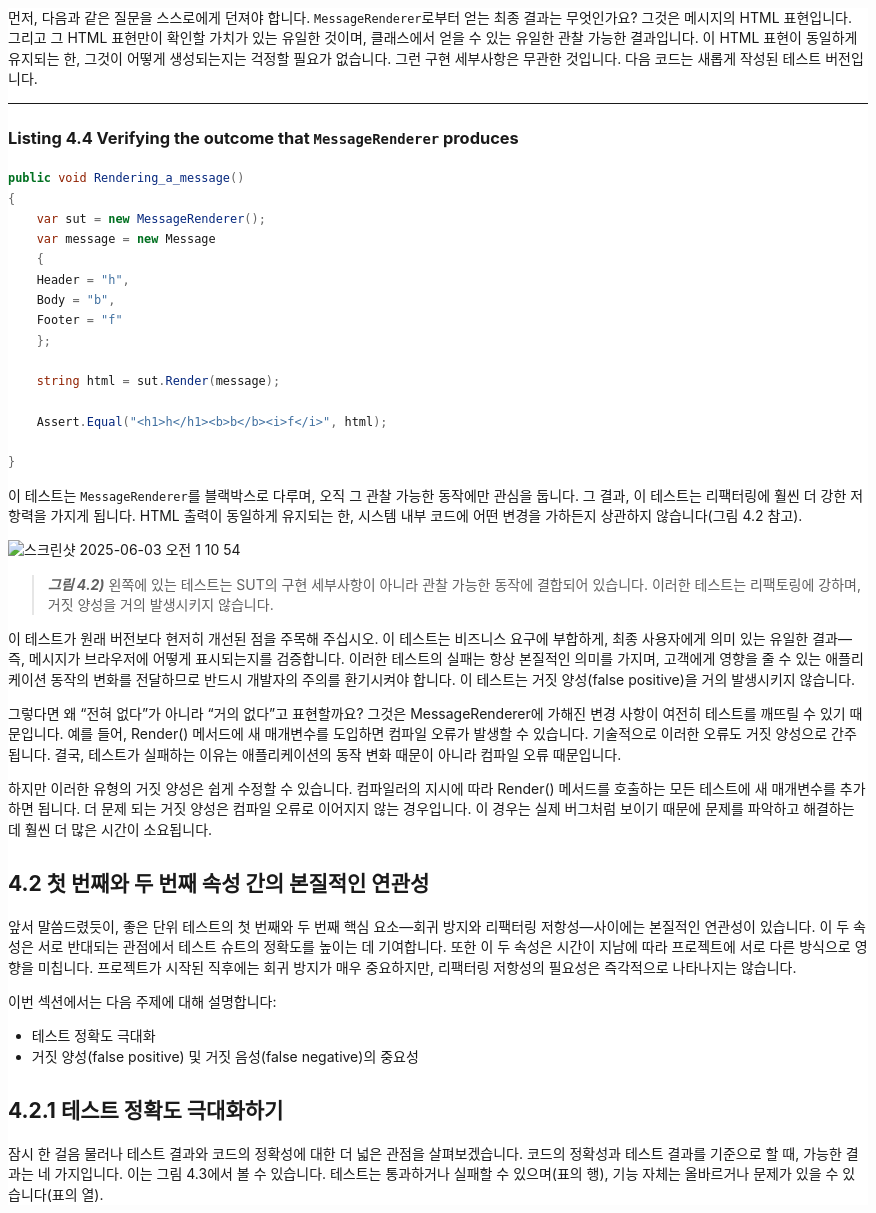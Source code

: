 먼저, 다음과 같은 질문을 스스로에게 던져야 합니다. `MessageRenderer`로부터 얻는 최종 결과는 무엇인가요? 그것은 메시지의 HTML 표현입니다. 그리고 그 HTML 표현만이 확인할 가치가 있는 유일한 것이며, 클래스에서 얻을 수 있는 유일한 관찰 가능한 결과입니다. 이 HTML 표현이 동일하게 유지되는 한, 그것이 어떻게 생성되는지는 걱정할 필요가 없습니다. 그런 구현 세부사항은 무관한 것입니다. 다음 코드는 새롭게 작성된 테스트 버전입니다.

---
### Listing 4.4 Verifying the outcome that `MessageRenderer` produces
```c#
public void Rendering_a_message()
{
	var sut = new MessageRenderer();
	var message = new Message
	{
	Header = "h",
	Body = "b",
	Footer = "f"
	};

	string html = sut.Render(message);

	Assert.Equal("<h1>h</h1><b>b</b><i>f</i>", html);

}
```
이 테스트는 `MessageRenderer`를 블랙박스로 다루며, 오직 그 관찰 가능한 동작에만 관심을 둡니다. 그 결과, 이 테스트는 리팩터링에 훨씬 더 강한 저항력을 가지게 됩니다. HTML 출력이 동일하게 유지되는 한, 시스템 내부 코드에 어떤 변경을 가하든지 상관하지 않습니다(그림 4.2 참고).

<img width="1080" alt="스크린샷 2025-06-03 오전 1 10 54" src="https://github.com/user-attachments/assets/5e94884e-4713-4594-9d6b-50c28af137ab" />

> _**그림 4.2)**_ 왼쪽에 있는 테스트는 SUT의 구현 세부사항이 아니라 관찰 가능한 동작에 결합되어 있습니다. 이러한 테스트는 리팩토링에 강하며, 거짓 양성을 거의 발생시키지 않습니다.

이 테스트가 원래 버전보다 현저히 개선된 점을 주목해 주십시오. 이 테스트는 비즈니스 요구에 부합하게, 최종 사용자에게 의미 있는 유일한 결과—즉, 메시지가 브라우저에 어떻게 표시되는지를 검증합니다. 이러한 테스트의 실패는 항상 본질적인 의미를 가지며, 고객에게 영향을 줄 수 있는 애플리케이션 동작의 변화를 전달하므로 반드시 개발자의 주의를 환기시켜야 합니다. 이 테스트는 거짓 양성(false positive)을 거의 발생시키지 않습니다.

그렇다면 왜 “전혀 없다”가 아니라 “거의 없다”고 표현할까요? 그것은 MessageRenderer에 가해진 변경 사항이 여전히 테스트를 깨뜨릴 수 있기 때문입니다. 예를 들어, Render() 메서드에 새 매개변수를 도입하면 컴파일 오류가 발생할 수 있습니다. 기술적으로 이러한 오류도 거짓 양성으로 간주됩니다. 결국, 테스트가 실패하는 이유는 애플리케이션의 동작 변화 때문이 아니라 컴파일 오류 때문입니다.

하지만 이러한 유형의 거짓 양성은 쉽게 수정할 수 있습니다. 컴파일러의 지시에 따라 Render() 메서드를 호출하는 모든 테스트에 새 매개변수를 추가하면 됩니다. 더 문제 되는 거짓 양성은 컴파일 오류로 이어지지 않는 경우입니다. 이 경우는 실제 버그처럼 보이기 때문에 문제를 파악하고 해결하는 데 훨씬 더 많은 시간이 소요됩니다.

## 4.2 첫 번째와 두 번째 속성 간의 본질적인 연관성
앞서 말씀드렸듯이, 좋은 단위 테스트의 첫 번째와 두 번째 핵심 요소—회귀 방지와 리팩터링 저항성—사이에는 본질적인 연관성이 있습니다. 이 두 속성은 서로 반대되는 관점에서 테스트 슈트의 정확도를 높이는 데 기여합니다. 또한 이 두 속성은 시간이 지남에 따라 프로젝트에 서로 다른 방식으로 영향을 미칩니다. 프로젝트가 시작된 직후에는 회귀 방지가 매우 중요하지만, 리팩터링 저항성의 필요성은 즉각적으로 나타나지는 않습니다.

이번 섹션에서는 다음 주제에 대해 설명합니다:
- 테스트 정확도 극대화
- 거짓 양성(false positive) 및 거짓 음성(false negative)의 중요성

## 4.2.1 테스트 정확도 극대화하기
잠시 한 걸음 물러나 테스트 결과와 코드의 정확성에 대한 더 넓은 관점을 살펴보겠습니다. 코드의 정확성과 테스트 결과를 기준으로 할 때, 가능한 결과는 네 가지입니다. 이는 그림 4.3에서 볼 수 있습니다. 테스트는 통과하거나 실패할 수 있으며(표의 행), 기능 자체는 올바르거나 문제가 있을 수 있습니다(표의 열).
